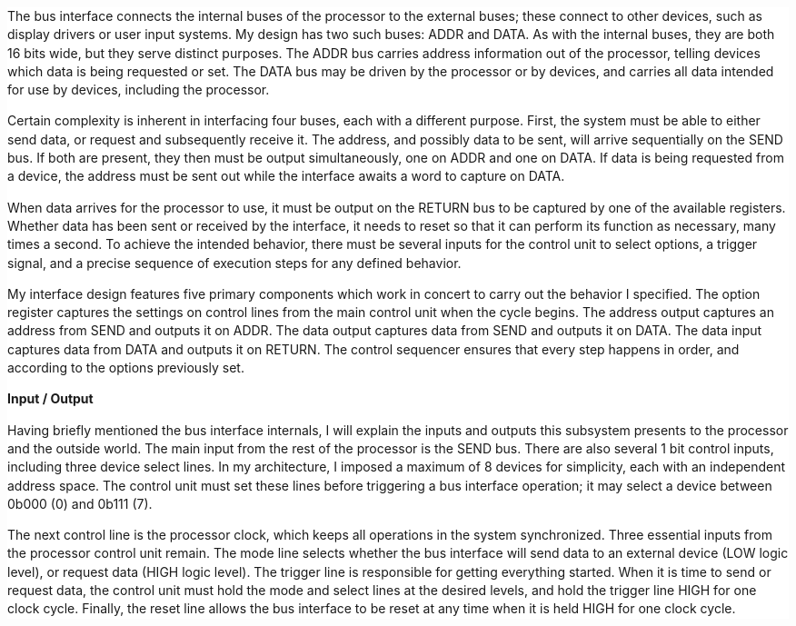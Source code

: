 The bus interface connects the internal buses of the processor to the
external buses; these connect to other devices, such as display drivers
or user input systems. My design has two such buses: ADDR and DATA. As
with the internal buses, they are both 16 bits wide, but they serve
distinct purposes. The ADDR bus carries address information out of the
processor, telling devices which data is being requested or set. The
DATA bus may be driven by the processor or by devices, and carries all
data intended for use by devices, including the processor.

Certain complexity is inherent in interfacing four buses, each with a
different purpose. First, the system must be able to either send data,
or request and subsequently receive it. The address, and possibly data
to be sent, will arrive sequentially on the SEND bus. If both are
present, they then must be output simultaneously, one on ADDR and one
on DATA. If data is being requested from a device, the address must be
sent out while the interface awaits a word to capture on DATA.

When data arrives for the processor to use, it must be output on the
RETURN bus to be captured by one of the available registers. Whether
data has been sent or received by the interface, it needs to reset so
that it can perform its function as necessary, many times a second. To
achieve the intended behavior, there must be several inputs for the
control unit to select options, a trigger signal, and a precise
sequence of execution steps for any defined behavior.

My interface design features five primary components which work in
concert to carry out the behavior I specified. The option register
captures the settings on control lines from the main control unit when
the cycle begins. The address output captures an address from SEND and
outputs it on ADDR. The data output captures data from SEND and
outputs it on DATA. The data input captures data from DATA and outputs
it on RETURN. The control sequencer ensures that every step happens in
order, and according to the options previously set.

**Input / Output**

Having briefly mentioned the bus interface internals, I will explain
the inputs and outputs this subsystem presents to the processor and
the outside world. The main input from the rest of the processor is
the SEND bus. There are also several 1 bit control inputs, including
three device select lines. In my architecture, I imposed a maximum of
8 devices for simplicity, each with an independent address space. The
control unit must set these lines before triggering a bus interface
operation; it may select a device between 0b000 (0) and 0b111 (7).

The next control line is the processor clock, which keeps all
operations in the system synchronized. Three essential inputs from the
processor control unit remain. The mode line selects whether the bus
interface will send data to an external device (LOW logic level), or
request data (HIGH logic level). The trigger line is responsible for
getting everything started. When it is time to send or request data,
the control unit must hold the mode and select lines at the desired
levels, and hold the trigger line HIGH for one clock cycle. Finally,
the reset line allows the bus interface to be reset at any time when
it is held HIGH for one clock cycle.
